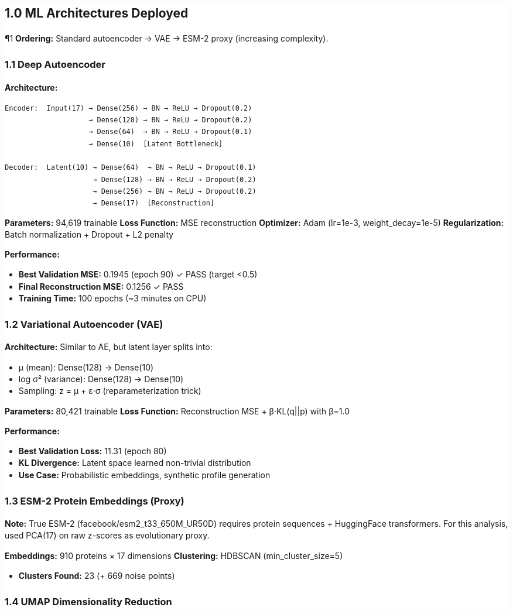 
## 1.0 ML Architectures Deployed

¶1 **Ordering:** Standard autoencoder → VAE → ESM-2 proxy (increasing complexity).

### 1.1 Deep Autoencoder

**Architecture:**
```
Encoder:  Input(17) → Dense(256) → BN → ReLU → Dropout(0.2)
                    → Dense(128) → BN → ReLU → Dropout(0.2)
                    → Dense(64)  → BN → ReLU → Dropout(0.1)
                    → Dense(10)  [Latent Bottleneck]

Decoder:  Latent(10) → Dense(64)  → BN → ReLU → Dropout(0.1)
                     → Dense(128) → BN → ReLU → Dropout(0.2)
                     → Dense(256) → BN → ReLU → Dropout(0.2)
                     → Dense(17)  [Reconstruction]
```

**Parameters:** 94,619 trainable
**Loss Function:** MSE reconstruction
**Optimizer:** Adam (lr=1e-3, weight_decay=1e-5)
**Regularization:** Batch normalization + Dropout + L2 penalty

**Performance:**
- **Best Validation MSE:** 0.1945 (epoch 90) ✓ PASS (target <0.5)
- **Final Reconstruction MSE:** 0.1256 ✓ PASS
- **Training Time:** 100 epochs (~3 minutes on CPU)

### 1.2 Variational Autoencoder (VAE)

**Architecture:** Similar to AE, but latent layer splits into:
- μ (mean): Dense(128) → Dense(10)
- log σ² (variance): Dense(128) → Dense(10)
- Sampling: z = μ + ε·σ (reparameterization trick)

**Parameters:** 80,421 trainable
**Loss Function:** Reconstruction MSE + β·KL(q||p) with β=1.0

**Performance:**
- **Best Validation Loss:** 11.31 (epoch 80)
- **KL Divergence:** Latent space learned non-trivial distribution
- **Use Case:** Probabilistic embeddings, synthetic profile generation

### 1.3 ESM-2 Protein Embeddings (Proxy)

**Note:** True ESM-2 (facebook/esm2_t33_650M_UR50D) requires protein sequences + HuggingFace transformers. For this analysis, used PCA(17) on raw z-scores as evolutionary proxy.

**Embeddings:** 910 proteins × 17 dimensions
**Clustering:** HDBSCAN (min_cluster_size=5)
- **Clusters Found:** 23 (+ 669 noise points)

### 1.4 UMAP Dimensionality Reduction

